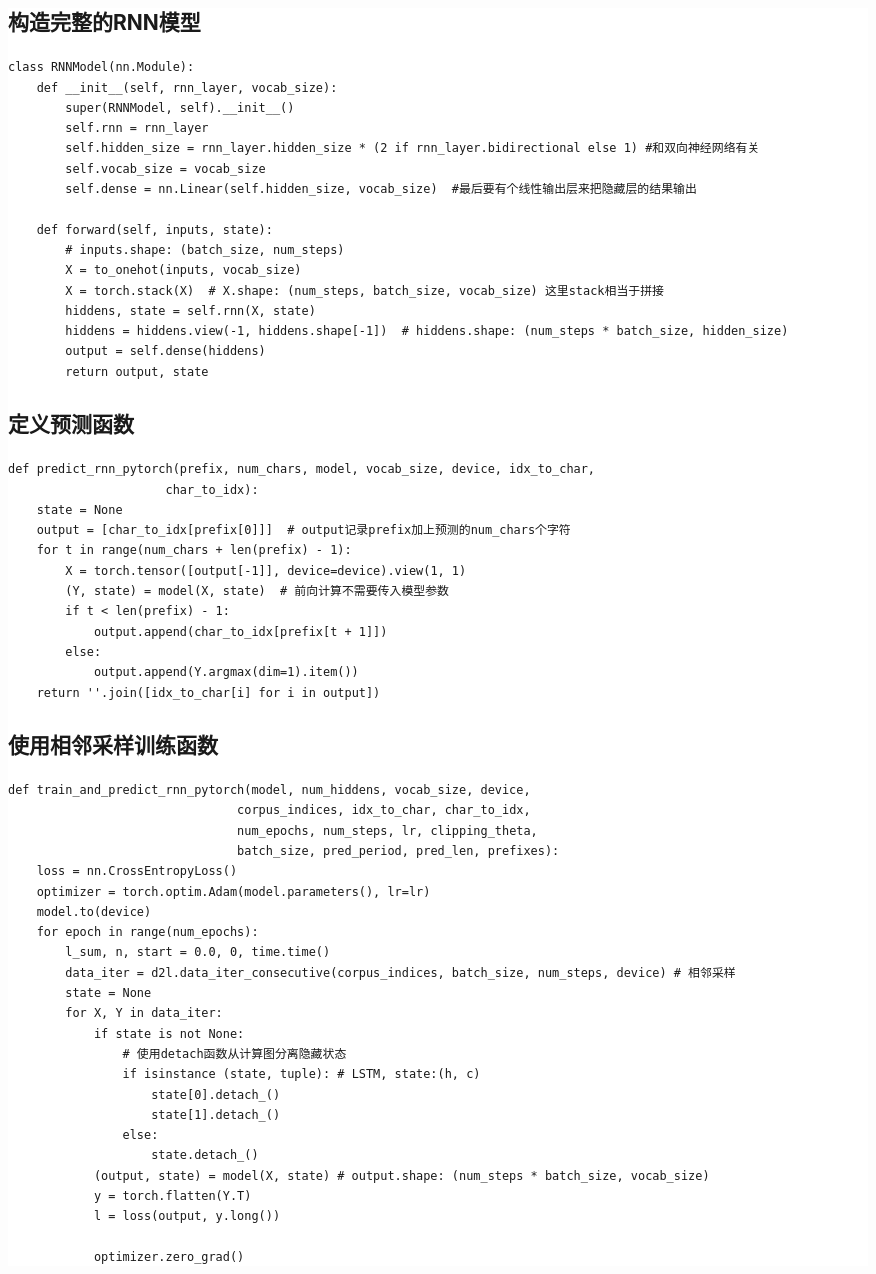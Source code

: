 ## 构造完整的RNN模型
```
class RNNModel(nn.Module):
    def __init__(self, rnn_layer, vocab_size):
        super(RNNModel, self).__init__()
        self.rnn = rnn_layer
        self.hidden_size = rnn_layer.hidden_size * (2 if rnn_layer.bidirectional else 1) #和双向神经网络有关
        self.vocab_size = vocab_size
        self.dense = nn.Linear(self.hidden_size, vocab_size)  #最后要有个线性输出层来把隐藏层的结果输出

    def forward(self, inputs, state):
        # inputs.shape: (batch_size, num_steps)
        X = to_onehot(inputs, vocab_size)
        X = torch.stack(X)  # X.shape: (num_steps, batch_size, vocab_size) 这里stack相当于拼接
        hiddens, state = self.rnn(X, state)
        hiddens = hiddens.view(-1, hiddens.shape[-1])  # hiddens.shape: (num_steps * batch_size, hidden_size)
        output = self.dense(hiddens)
        return output, state
```
## 定义预测函数
```
def predict_rnn_pytorch(prefix, num_chars, model, vocab_size, device, idx_to_char,
                      char_to_idx):
    state = None
    output = [char_to_idx[prefix[0]]]  # output记录prefix加上预测的num_chars个字符
    for t in range(num_chars + len(prefix) - 1):
        X = torch.tensor([output[-1]], device=device).view(1, 1)
        (Y, state) = model(X, state)  # 前向计算不需要传入模型参数
        if t < len(prefix) - 1:
            output.append(char_to_idx[prefix[t + 1]])
        else:
            output.append(Y.argmax(dim=1).item())
    return ''.join([idx_to_char[i] for i in output])
```
## 使用相邻采样训练函数
```
def train_and_predict_rnn_pytorch(model, num_hiddens, vocab_size, device,
                                corpus_indices, idx_to_char, char_to_idx,
                                num_epochs, num_steps, lr, clipping_theta,
                                batch_size, pred_period, pred_len, prefixes):
    loss = nn.CrossEntropyLoss()
    optimizer = torch.optim.Adam(model.parameters(), lr=lr)
    model.to(device)
    for epoch in range(num_epochs):
        l_sum, n, start = 0.0, 0, time.time()
        data_iter = d2l.data_iter_consecutive(corpus_indices, batch_size, num_steps, device) # 相邻采样
        state = None
        for X, Y in data_iter:
            if state is not None:
                # 使用detach函数从计算图分离隐藏状态
                if isinstance (state, tuple): # LSTM, state:(h, c)  
                    state[0].detach_()
                    state[1].detach_()
                else: 
                    state.detach_()
            (output, state) = model(X, state) # output.shape: (num_steps * batch_size, vocab_size)
            y = torch.flatten(Y.T)
            l = loss(output, y.long())
            
            optimizer.zero_grad()
```